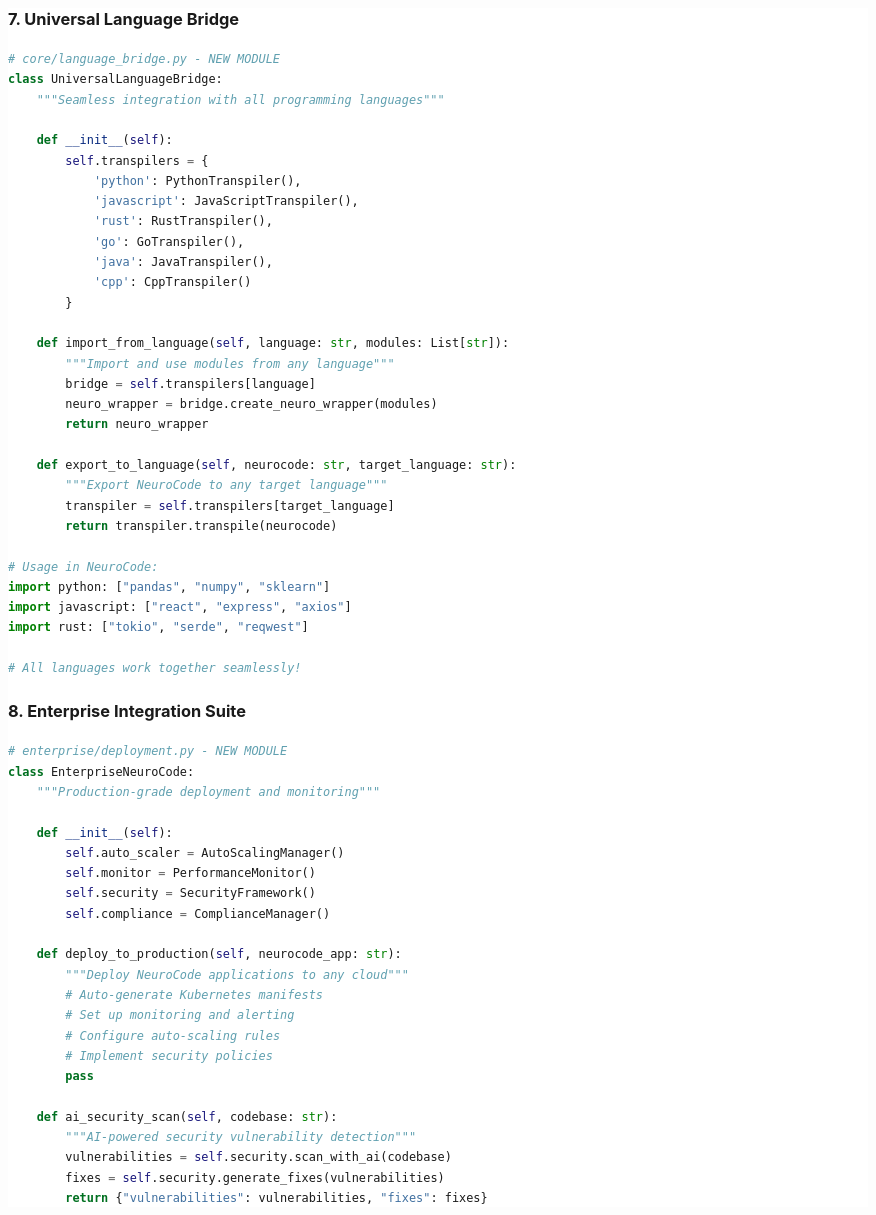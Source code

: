 ### **7. Universal Language Bridge**
```python
# core/language_bridge.py - NEW MODULE
class UniversalLanguageBridge:
    """Seamless integration with all programming languages"""
    
    def __init__(self):
        self.transpilers = {
            'python': PythonTranspiler(),
            'javascript': JavaScriptTranspiler(),
            'rust': RustTranspiler(),
            'go': GoTranspiler(),
            'java': JavaTranspiler(),
            'cpp': CppTranspiler()
        }
    
    def import_from_language(self, language: str, modules: List[str]):
        """Import and use modules from any language"""
        bridge = self.transpilers[language]
        neuro_wrapper = bridge.create_neuro_wrapper(modules)
        return neuro_wrapper
    
    def export_to_language(self, neurocode: str, target_language: str):
        """Export NeuroCode to any target language"""
        transpiler = self.transpilers[target_language]
        return transpiler.transpile(neurocode)

# Usage in NeuroCode:
import python: ["pandas", "numpy", "sklearn"]
import javascript: ["react", "express", "axios"]
import rust: ["tokio", "serde", "reqwest"]

# All languages work together seamlessly!
```

### **8. Enterprise Integration Suite**
```python
# enterprise/deployment.py - NEW MODULE
class EnterpriseNeuroCode:
    """Production-grade deployment and monitoring"""
    
    def __init__(self):
        self.auto_scaler = AutoScalingManager()
        self.monitor = PerformanceMonitor()
        self.security = SecurityFramework()
        self.compliance = ComplianceManager()
    
    def deploy_to_production(self, neurocode_app: str):
        """Deploy NeuroCode applications to any cloud"""
        # Auto-generate Kubernetes manifests
        # Set up monitoring and alerting
        # Configure auto-scaling rules
        # Implement security policies
        pass
    
    def ai_security_scan(self, codebase: str):
        """AI-powered security vulnerability detection"""
        vulnerabilities = self.security.scan_with_ai(codebase)
        fixes = self.security.generate_fixes(vulnerabilities)
        return {"vulnerabilities": vulnerabilities, "fixes": fixes}
```
